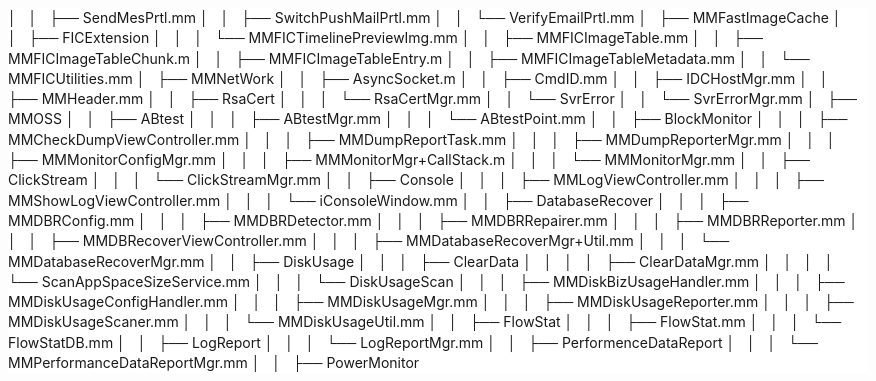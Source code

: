 │   │       ├── SendMesPrtl.mm
│   │       ├── SwitchPushMailPrtl.mm
│   │       └── VerifyEmailPrtl.mm
│   ├── MMFastImageCache
│   │   ├── FICExtension
│   │   │   └── MMFICTimelinePreviewImg.mm
│   │   ├── MMFICImageTable.mm
│   │   ├── MMFICImageTableChunk.m
│   │   ├── MMFICImageTableEntry.m
│   │   ├── MMFICImageTableMetadata.mm
│   │   └── MMFICUtilities.mm
│   ├── MMNetWork
│   │   ├── AsyncSocket.m
│   │   ├── CmdID.mm
│   │   ├── IDCHostMgr.mm
│   │   ├── MMHeader.mm
│   │   ├── RsaCert
│   │   │   └── RsaCertMgr.mm
│   │   └── SvrError
│   │       └── SvrErrorMgr.mm
│   ├── MMOSS
│   │   ├── ABtest
│   │   │   ├── ABtestMgr.mm
│   │   │   └── ABtestPoint.mm
│   │   ├── BlockMonitor
│   │   │   ├── MMCheckDumpViewController.mm
│   │   │   ├── MMDumpReportTask.mm
│   │   │   ├── MMDumpReporterMgr.mm
│   │   │   ├── MMMonitorConfigMgr.mm
│   │   │   ├── MMMonitorMgr+CallStack.m
│   │   │   └── MMMonitorMgr.mm
│   │   ├── ClickStream
│   │   │   └── ClickStreamMgr.mm
│   │   ├── Console
│   │   │   ├── MMLogViewController.mm
│   │   │   ├── MMShowLogViewController.mm
│   │   │   └── iConsoleWindow.mm
│   │   ├── DatabaseRecover
│   │   │   ├── MMDBRConfig.mm
│   │   │   ├── MMDBRDetector.mm
│   │   │   ├── MMDBRRepairer.mm
│   │   │   ├── MMDBRReporter.mm
│   │   │   ├── MMDBRecoverViewController.mm
│   │   │   ├── MMDatabaseRecoverMgr+Util.mm
│   │   │   └── MMDatabaseRecoverMgr.mm
│   │   ├── DiskUsage
│   │   │   ├── ClearData
│   │   │   │   ├── ClearDataMgr.mm
│   │   │   │   └── ScanAppSpaceSizeService.mm
│   │   │   └── DiskUsageScan
│   │   │       ├── MMDiskBizUsageHandler.mm
│   │   │       ├── MMDiskUsageConfigHandler.mm
│   │   │       ├── MMDiskUsageMgr.mm
│   │   │       ├── MMDiskUsageReporter.mm
│   │   │       ├── MMDiskUsageScaner.mm
│   │   │       └── MMDiskUsageUtil.mm
│   │   ├── FlowStat
│   │   │   ├── FlowStat.mm
│   │   │   └── FlowStatDB.mm
│   │   ├── LogReport
│   │   │   └── LogReportMgr.mm
│   │   ├── PerformenceDataReport
│   │   │   └── MMPerformanceDataReportMgr.mm
│   │   ├── PowerMonitor